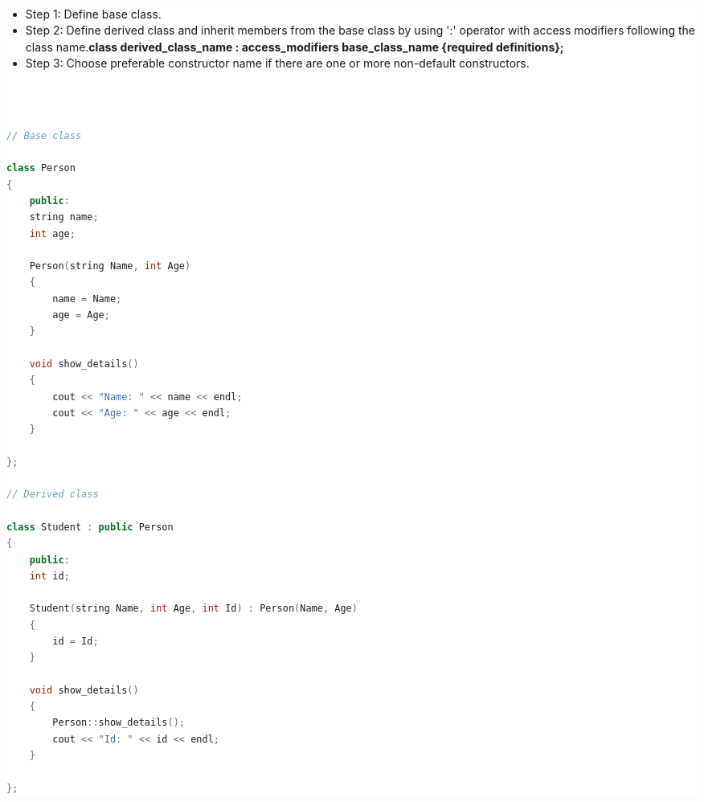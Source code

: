*   Step 1: Define base class.
*   Step 2: Define derived class and inherit members from the base class by using ':' operator with access modifiers following the class name.**class derived_class_name : access_modifiers base_class_name {required definitions};**
*   Step 3: Choose preferable constructor name if there are one or more non-default constructors.

<br/>

```cpp

// Base class

class Person
{
    public:
    string name;
    int age;

    Person(string Name, int Age)
    {
        name = Name;
        age = Age;
    }

    void show_details()
    {
        cout << "Name: " << name << endl;
        cout << "Age: " << age << endl;
    }

};

// Derived class

class Student : public Person
{
    public:
    int id;

    Student(string Name, int Age, int Id) : Person(Name, Age)
    {
        id = Id;
    }

    void show_details()
    {
        Person::show_details();
        cout << "Id: " << id << endl;
    }

};

```
